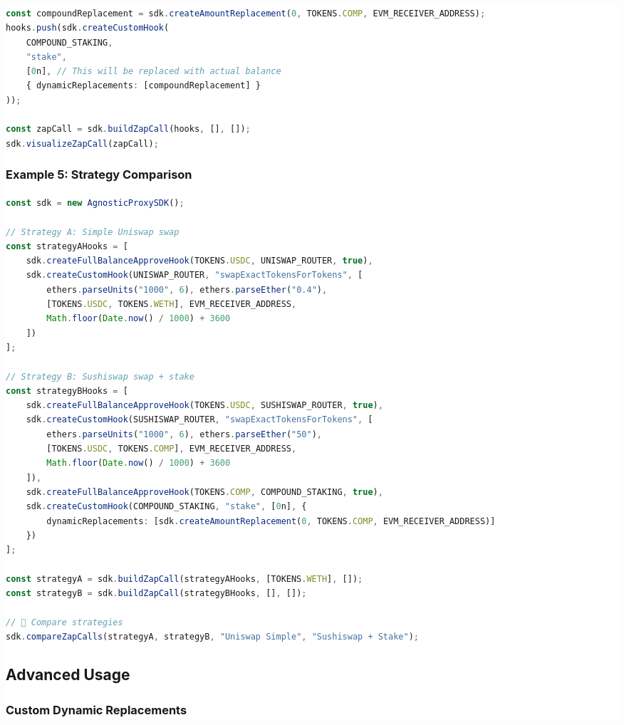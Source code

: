 ```typescript
const compoundReplacement = sdk.createAmountReplacement(0, TOKENS.COMP, EVM_RECEIVER_ADDRESS);
hooks.push(sdk.createCustomHook(
    COMPOUND_STAKING,
    "stake",
    [0n], // This will be replaced with actual balance
    { dynamicReplacements: [compoundReplacement] }
));

const zapCall = sdk.buildZapCall(hooks, [], []);
sdk.visualizeZapCall(zapCall);
```

### Example 5: Strategy Comparison

```typescript
const sdk = new AgnosticProxySDK();

// Strategy A: Simple Uniswap swap
const strategyAHooks = [
    sdk.createFullBalanceApproveHook(TOKENS.USDC, UNISWAP_ROUTER, true),
    sdk.createCustomHook(UNISWAP_ROUTER, "swapExactTokensForTokens", [
        ethers.parseUnits("1000", 6), ethers.parseEther("0.4"), 
        [TOKENS.USDC, TOKENS.WETH], EVM_RECEIVER_ADDRESS, 
        Math.floor(Date.now() / 1000) + 3600
    ])
];

// Strategy B: Sushiswap swap + stake
const strategyBHooks = [
    sdk.createFullBalanceApproveHook(TOKENS.USDC, SUSHISWAP_ROUTER, true),
    sdk.createCustomHook(SUSHISWAP_ROUTER, "swapExactTokensForTokens", [
        ethers.parseUnits("1000", 6), ethers.parseEther("50"), 
        [TOKENS.USDC, TOKENS.COMP], EVM_RECEIVER_ADDRESS, 
        Math.floor(Date.now() / 1000) + 3600
    ]),
    sdk.createFullBalanceApproveHook(TOKENS.COMP, COMPOUND_STAKING, true),
    sdk.createCustomHook(COMPOUND_STAKING, "stake", [0n], {
        dynamicReplacements: [sdk.createAmountReplacement(0, TOKENS.COMP, EVM_RECEIVER_ADDRESS)]
    })
];

const strategyA = sdk.buildZapCall(strategyAHooks, [TOKENS.WETH], []);
const strategyB = sdk.buildZapCall(strategyBHooks, [], []);

// 🔄 Compare strategies
sdk.compareZapCalls(strategyA, strategyB, "Uniswap Simple", "Sushiswap + Stake");
```

## Advanced Usage

### Custom Dynamic Replacements
